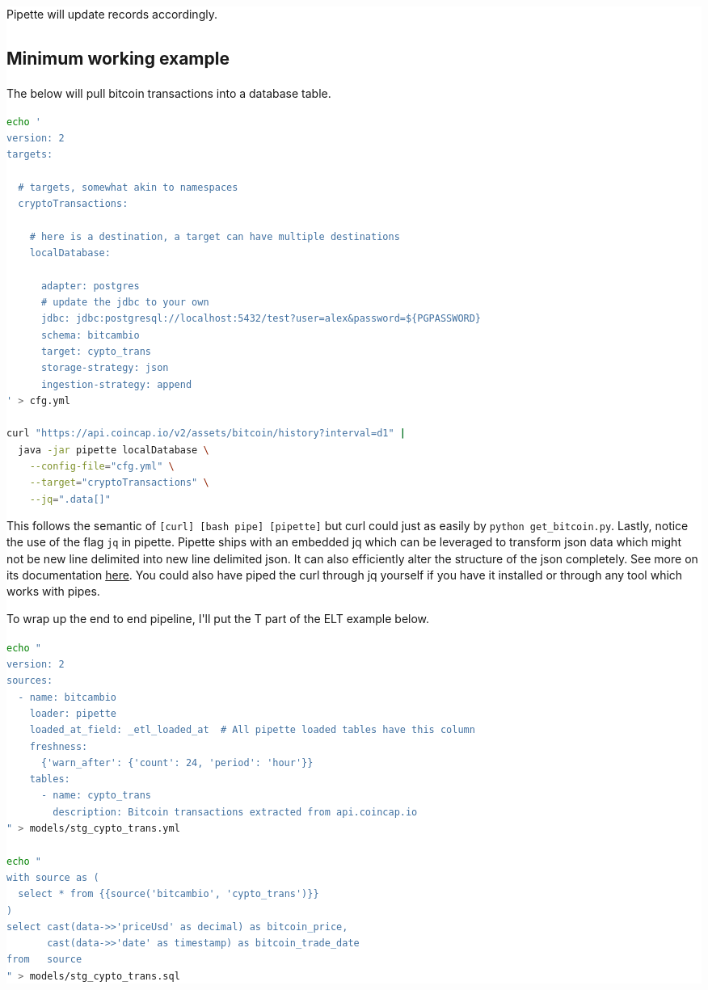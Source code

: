 Pipette will update records accordingly. 


## Minimum working example

The below will pull bitcoin transactions into a database table.

```sh
echo '
version: 2
targets:

  # targets, somewhat akin to namespaces
  cryptoTransactions:

    # here is a destination, a target can have multiple destinations
    localDatabase:

      adapter: postgres
      # update the jdbc to your own
      jdbc: jdbc:postgresql://localhost:5432/test?user=alex&password=${PGPASSWORD}
      schema: bitcambio
      target: cypto_trans
      storage-strategy: json
      ingestion-strategy: append
' > cfg.yml

curl "https://api.coincap.io/v2/assets/bitcoin/history?interval=d1" | 
  java -jar pipette localDatabase \
    --config-file="cfg.yml" \
    --target="cryptoTransactions" \
    --jq=".data[]"
```

This follows the semantic of `[curl] [bash pipe] [pipette]` but curl could just as easily by `python get_bitcoin.py`. Lastly, notice the use of the flag `jq` in pipette. Pipette ships with an embedded jq which can be leveraged to transform json data which might not be new line delimited into new line delimited json. It can also efficiently alter the structure of the json completely. See more on its documentation [here](https://stedolan.github.io/jq/). You could also have piped the curl through jq yourself if you have it installed or through any tool which works with pipes. 

To wrap up the end to end pipeline, I'll put the T part of the ELT example below.

```sh
echo "
version: 2
sources:
  - name: bitcambio
    loader: pipette
    loaded_at_field: _etl_loaded_at  # All pipette loaded tables have this column
    freshness:
      {'warn_after': {'count': 24, 'period': 'hour'}}
    tables:
      - name: cypto_trans
        description: Bitcoin transactions extracted from api.coincap.io
" > models/stg_cypto_trans.yml

echo "
with source as (
  select * from {{source('bitcambio', 'cypto_trans')}}
)
select cast(data->>'priceUsd' as decimal) as bitcoin_price, 
       cast(data->>'date' as timestamp) as bitcoin_trade_date
from   source
" > models/stg_cypto_trans.sql

```